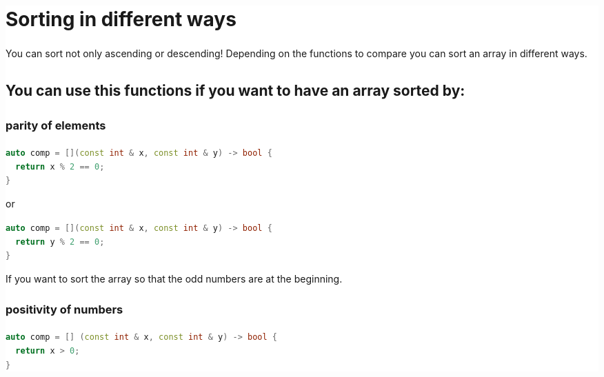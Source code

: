 # Sorting in different ways  

You can sort not only ascending or descending!
Depending on the functions to compare you can sort an array in different ways.  
## You can use this functions if you want to have an array sorted by:   
### parity of elements  
```cpp
auto comp = [](const int & x, const int & y) -> bool {
  return x % 2 == 0;
}
```  
or 
```cpp
auto comp = [](const int & x, const int & y) -> bool {
  return y % 2 == 0;
}
```  
If you want to sort the array so that the odd numbers are at the beginning.  

### positivity of numbers   
```cpp
auto comp = [] (const int & x, const int & y) -> bool {
  return x > 0;
}
```
